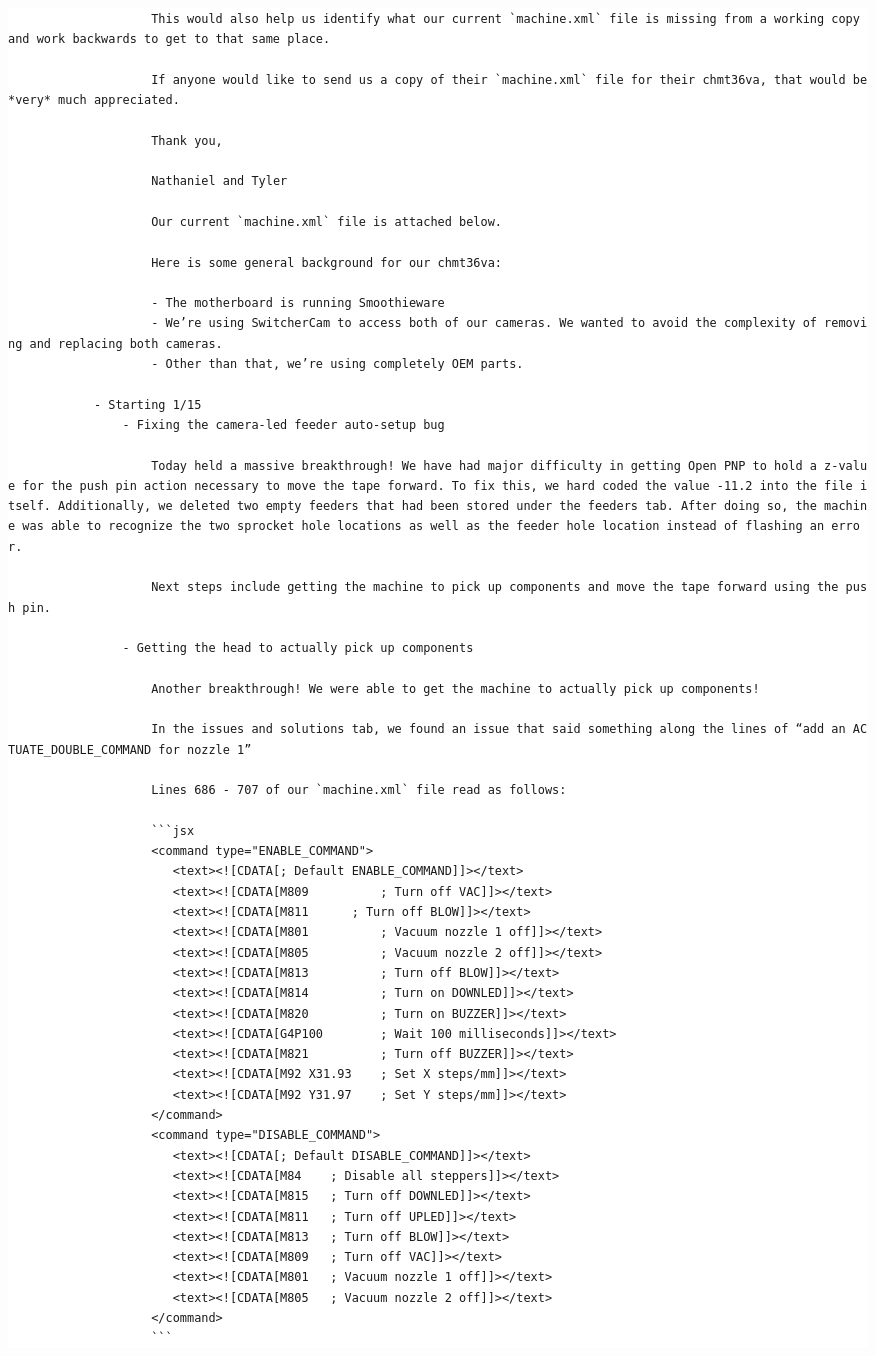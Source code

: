                         This would also help us identify what our current `machine.xml` file is missing from a working copy and work backwards to get to that same place.
                        
                        If anyone would like to send us a copy of their `machine.xml` file for their chmt36va, that would be *very* much appreciated.
                        
                        Thank you, 
                        
                        Nathaniel and Tyler
                        
                        Our current `machine.xml` file is attached below.
                        
                        Here is some general background for our chmt36va:
                        
                        - The motherboard is running Smoothieware
                        - We’re using SwitcherCam to access both of our cameras. We wanted to avoid the complexity of removing and replacing both cameras.
                        - Other than that, we’re using completely OEM parts.
                    
                - Starting 1/15
                    - Fixing the camera-led feeder auto-setup bug
                        
                        Today held a massive breakthrough! We have had major difficulty in getting Open PNP to hold a z-value for the push pin action necessary to move the tape forward. To fix this, we hard coded the value -11.2 into the file itself. Additionally, we deleted two empty feeders that had been stored under the feeders tab. After doing so, the machine was able to recognize the two sprocket hole locations as well as the feeder hole location instead of flashing an error.
                        
                        Next steps include getting the machine to pick up components and move the tape forward using the push pin.
                        
                    - Getting the head to actually pick up components
                        
                        Another breakthrough! We were able to get the machine to actually pick up components!
                        
                        In the issues and solutions tab, we found an issue that said something along the lines of “add an ACTUATE_DOUBLE_COMMAND for nozzle 1”  
                        
                        Lines 686 - 707 of our `machine.xml` file read as follows: 
                        
                        ```jsx
                        <command type="ENABLE_COMMAND">
                           <text><![CDATA[; Default ENABLE_COMMAND]]></text>
                           <text><![CDATA[M809   		; Turn off VAC]]></text>
                           <text><![CDATA[M811		; Turn off BLOW]]></text>
                           <text><![CDATA[M801   		; Vacuum nozzle 1 off]]></text>
                           <text><![CDATA[M805   		; Vacuum nozzle 2 off]]></text>
                           <text><![CDATA[M813   		; Turn off BLOW]]></text>
                           <text><![CDATA[M814   		; Turn on DOWNLED]]></text>
                           <text><![CDATA[M820   		; Turn on BUZZER]]></text>
                           <text><![CDATA[G4P100 		; Wait 100 milliseconds]]></text>
                           <text><![CDATA[M821   		; Turn off BUZZER]]></text>
                           <text><![CDATA[M92 X31.93	; Set X steps/mm]]></text>
                           <text><![CDATA[M92 Y31.97	; Set Y steps/mm]]></text>
                        </command>
                        <command type="DISABLE_COMMAND">
                           <text><![CDATA[; Default DISABLE_COMMAND]]></text>
                           <text><![CDATA[M84    ; Disable all steppers]]></text>
                           <text><![CDATA[M815   ; Turn off DOWNLED]]></text>
                           <text><![CDATA[M811   ; Turn off UPLED]]></text>
                           <text><![CDATA[M813   ; Turn off BLOW]]></text>
                           <text><![CDATA[M809   ; Turn off VAC]]></text>
                           <text><![CDATA[M801   ; Vacuum nozzle 1 off]]></text>
                           <text><![CDATA[M805   ; Vacuum nozzle 2 off]]></text>
                        </command>
                        ```
                        